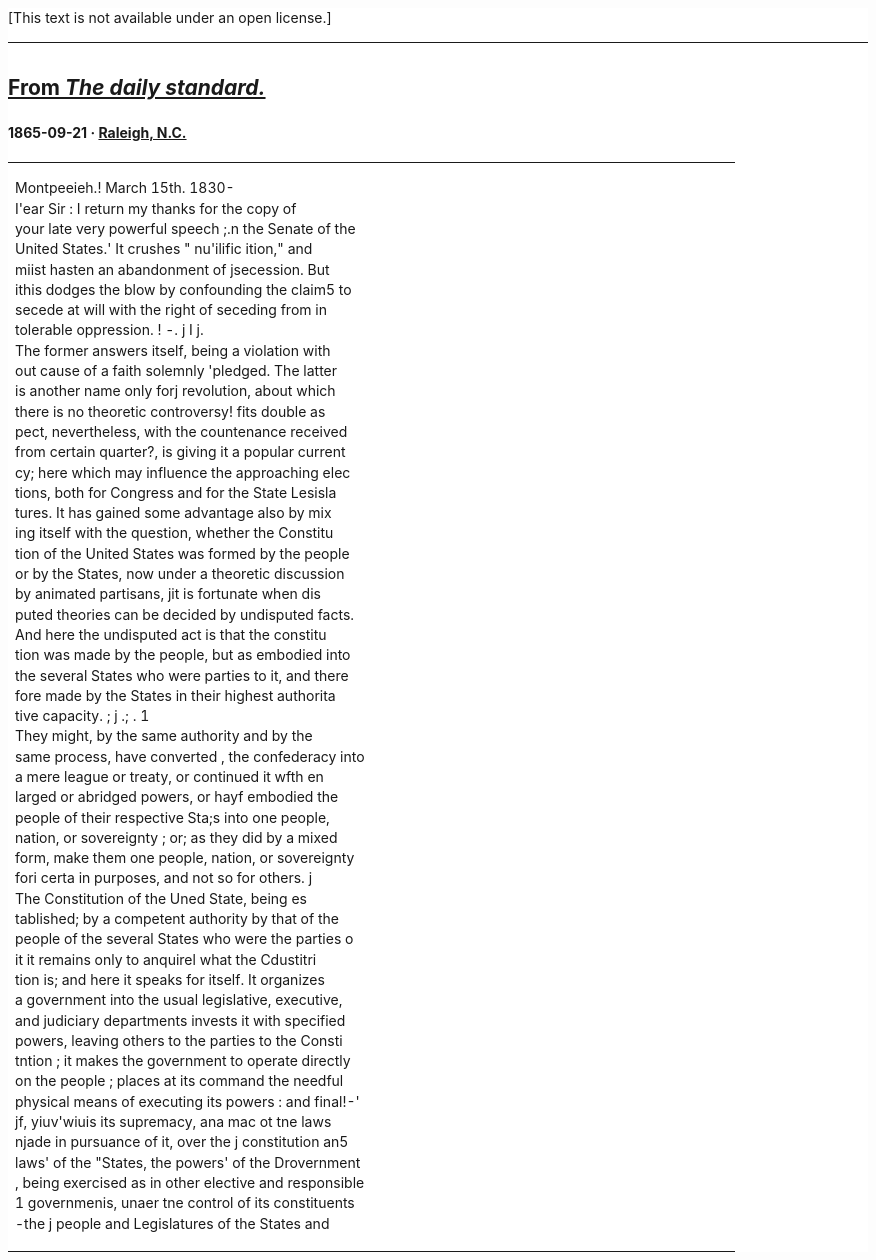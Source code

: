 [This text is not available under an open license.]

---

## [From _The daily standard._](https://newspapers.digitalnc.org/lccn/sn85042142/1865-09-21/ed-1/seq-2/)

#### 1865-09-21 &middot; [Raleigh, N.C.](http://dbpedia.org/resource/Raleigh%2C_North_Carolina)

<table style="width: 100%;"><tr><td style="width: 50%">

  
Montpeeieh.! March 15th. 1830-  
I&#x27;ear Sir : I return my thanks for the copy of  
your late very powerful speech ;.n the Senate of the  
United States.&#x27; It crushes &quot; nu&#x27;ilific ition,&quot; and  
miist hasten an abandonment of jsecession. But  
ithis dodges the blow by confounding the claim5 to  
secede at will with the right of seceding from in­  
tolerable oppression. ! -. j I j.  
The former answers itself, being a violation with­  
out cause of a faith solemnly &#x27;pledged. The latter  
is another name only forj revolution, about which  
there is no theoretic controversy! fits double as­  
pect, nevertheless, with the countenance received  
from certain quarter?, is giving it a popular current  
cy; here which may influence the approaching elec­  
tions, both for Congress and for the State Lesisla  
tures. It has gained some advantage also by mix­  
ing itself with the question, whether the Constitu­  
tion of the United States was formed by the people  
or by the States, now under a theoretic discussion  
by animated partisans, jit is fortunate when dis­  
puted theories can be decided by undisputed facts.  
And here the undisputed act is that the constitu­  
tion was made by the people, but as embodied into  
the several States who were parties to it, and there­  
fore made by the States in their highest authorita­  
tive capacity. ; j .; . 1  
They might, by the same authority and by the  
same process, have converted , the confederacy into  
a mere league or treaty, or continued it wfth en  
larged or abridged powers, or hayf embodied the  
people of their respective Sta;s into one people,  
nation, or sovereignty ; or; as they did by a mixed  
form, make them one people, nation, or sovereignty  
fori certa in purposes, and not so for others. j  
The Constitution of the Uned State, being es­  
tablished; by a competent authority by that of the  
people of the several States who were the parties o  
it it remains only to anquirel what the Cdustitri  
tion is; and here it speaks for itself. It organizes  
a government into the usual legislative, executive,  
and judiciary departments invests it with specified  
powers, leaving others to the parties to the Consti­  
tntion ; it makes the government to operate directly  
on the people ; places at its command the needful  
physical means of executing its powers : and final!-&#x27;  
jf, yiuv&#x27;wiuis its supremacy, ana mac ot tne laws  
njade in pursuance of it, over the j constitution an5  
laws&#x27; of the &quot;States, the powers&#x27; of the Drovernment  
, being exercised as in other elective and responsible  
1 governmenis, unaer tne control of its constituents  
-the j people and Legislatures of the States and  